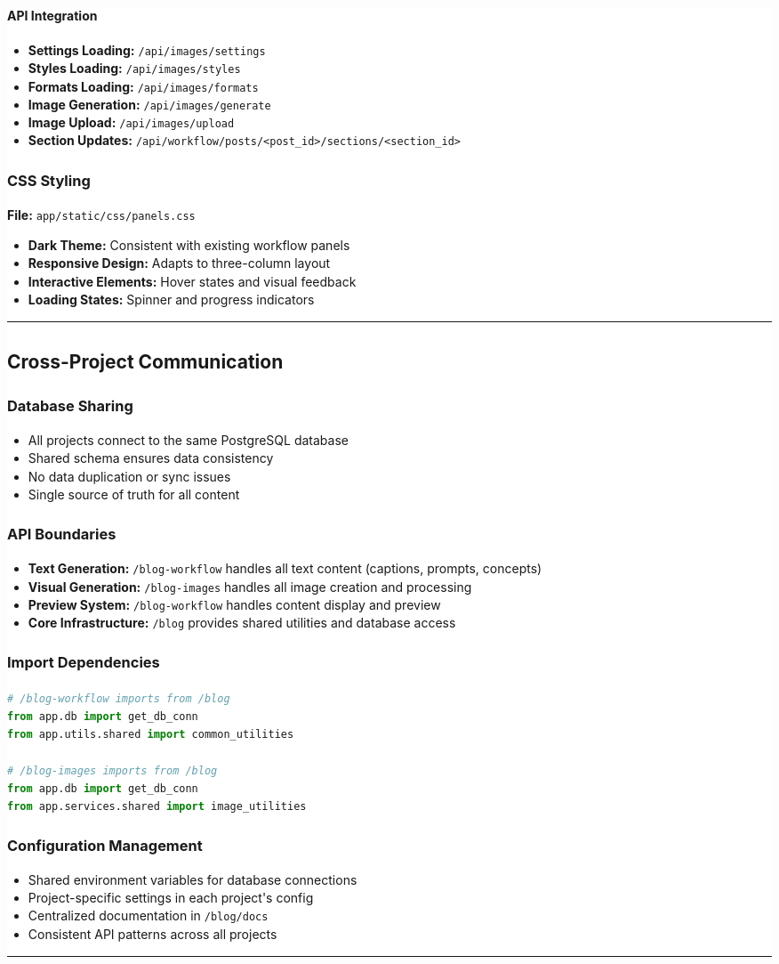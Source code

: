 #### API Integration
- **Settings Loading:** `/api/images/settings`
- **Styles Loading:** `/api/images/styles`
- **Formats Loading:** `/api/images/formats`
- **Image Generation:** `/api/images/generate`
- **Image Upload:** `/api/images/upload`
- **Section Updates:** `/api/workflow/posts/<post_id>/sections/<section_id>`

### CSS Styling
**File:** `app/static/css/panels.css`
- **Dark Theme:** Consistent with existing workflow panels
- **Responsive Design:** Adapts to three-column layout
- **Interactive Elements:** Hover states and visual feedback
- **Loading States:** Spinner and progress indicators

---

## Cross-Project Communication

### Database Sharing
- All projects connect to the same PostgreSQL database
- Shared schema ensures data consistency
- No data duplication or sync issues
- Single source of truth for all content

### API Boundaries
- **Text Generation:** `/blog-workflow` handles all text content (captions, prompts, concepts)
- **Visual Generation:** `/blog-images` handles all image creation and processing
- **Preview System:** `/blog-workflow` handles content display and preview
- **Core Infrastructure:** `/blog` provides shared utilities and database access

### Import Dependencies
```python
# /blog-workflow imports from /blog
from app.db import get_db_conn
from app.utils.shared import common_utilities

# /blog-images imports from /blog
from app.db import get_db_conn
from app.services.shared import image_utilities
```

### Configuration Management
- Shared environment variables for database connections
- Project-specific settings in each project's config
- Centralized documentation in `/blog/docs`
- Consistent API patterns across all projects

---
